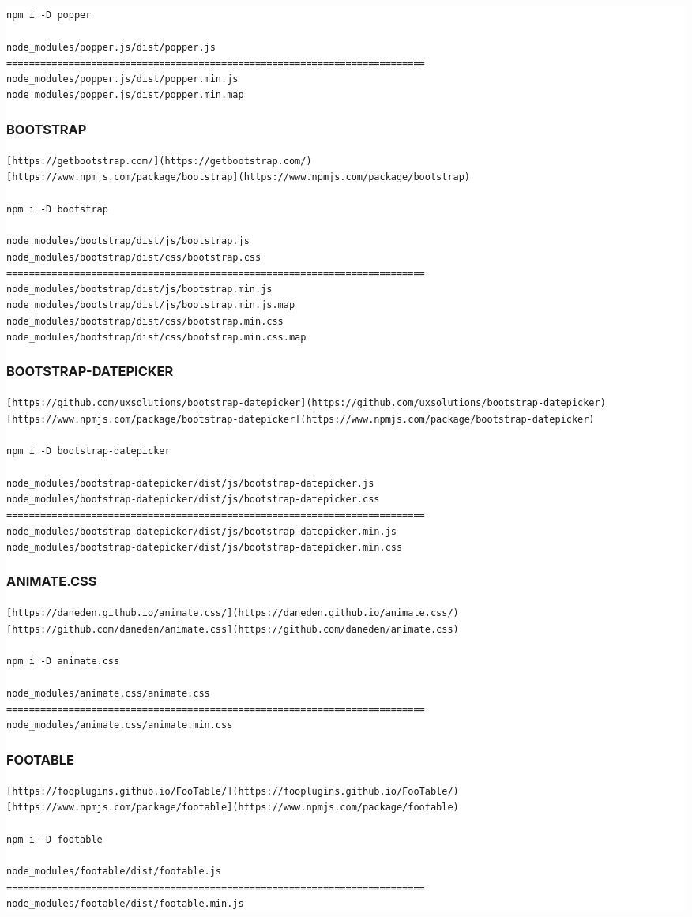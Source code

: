 	npm i -D popper 

	node_modules/popper.js/dist/popper.js
	==========================================================================
	node_modules/popper.js/dist/popper.min.js
	node_modules/popper.js/dist/popper.min.map

### BOOTSTRAP	
	[https://getbootstrap.com/](https://getbootstrap.com/)
	[https://www.npmjs.com/package/bootstrap](https://www.npmjs.com/package/bootstrap)
	
	npm i -D bootstrap

	node_modules/bootstrap/dist/js/bootstrap.js
	node_modules/bootstrap/dist/css/bootstrap.css
	==========================================================================
	node_modules/bootstrap/dist/js/bootstrap.min.js
	node_modules/bootstrap/dist/js/bootstrap.min.js.map
	node_modules/bootstrap/dist/css/bootstrap.min.css
	node_modules/bootstrap/dist/css/bootstrap.min.css.map

### BOOTSTRAP-DATEPICKER
	[https://github.com/uxsolutions/bootstrap-datepicker](https://github.com/uxsolutions/bootstrap-datepicker)	
	[https://www.npmjs.com/package/bootstrap-datepicker](https://www.npmjs.com/package/bootstrap-datepicker)

	npm i -D bootstrap-datepicker

	node_modules/bootstrap-datepicker/dist/js/bootstrap-datepicker.js
	node_modules/bootstrap-datepicker/dist/js/bootstrap-datepicker.css
	==========================================================================
	node_modules/bootstrap-datepicker/dist/js/bootstrap-datepicker.min.js
	node_modules/bootstrap-datepicker/dist/js/bootstrap-datepicker.min.css

### ANIMATE.CSS
	[https://daneden.github.io/animate.css/](https://daneden.github.io/animate.css/)
	[https://github.com/daneden/animate.css](https://github.com/daneden/animate.css)

	npm i -D animate.css

	node_modules/animate.css/animate.css
	==========================================================================	
	node_modules/animate.css/animate.min.css

### FOOTABLE
	[https://fooplugins.github.io/FooTable/](https://fooplugins.github.io/FooTable/)
	[https://www.npmjs.com/package/footable](https://www.npmjs.com/package/footable)

	npm i -D footable

	node_modules/footable/dist/footable.js
	==========================================================================
	node_modules/footable/dist/footable.min.js
